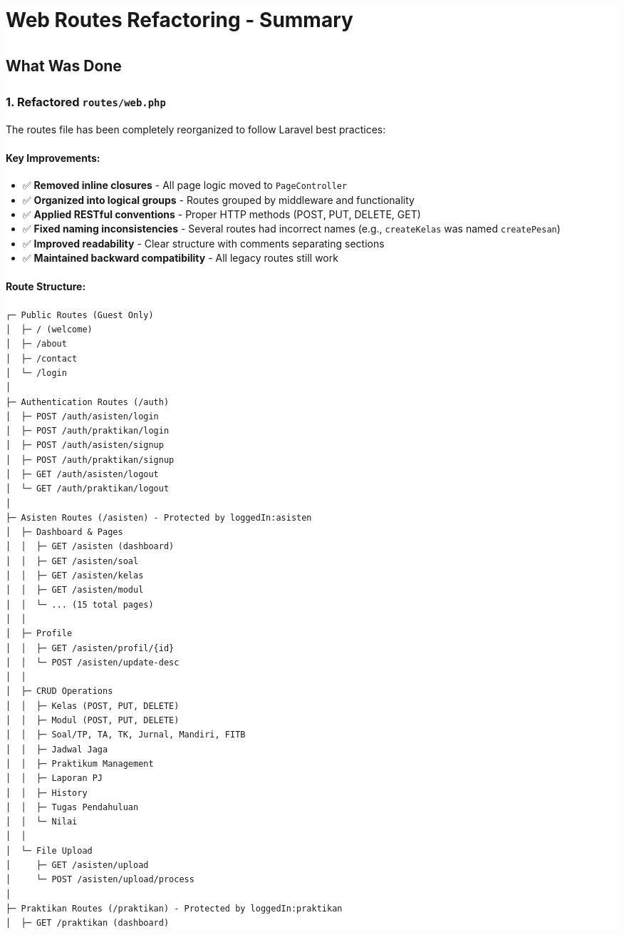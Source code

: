 # Web Routes Refactoring - Summary

## What Was Done

### 1. **Refactored `routes/web.php`**

The routes file has been completely reorganized to follow Laravel best practices:

#### Key Improvements:
- ✅ **Removed inline closures** - All page logic moved to `PageController`
- ✅ **Organized into logical groups** - Routes grouped by middleware and functionality
- ✅ **Applied RESTful conventions** - Proper HTTP methods (POST, PUT, DELETE, GET)
- ✅ **Fixed naming inconsistencies** - Several routes had incorrect names (e.g., `createKelas` was named `createPesan`)
- ✅ **Improved readability** - Clear structure with comments separating sections
- ✅ **Maintained backward compatibility** - All legacy routes still work

#### Route Structure:
```
┌─ Public Routes (Guest Only)
│  ├─ / (welcome)
│  ├─ /about
│  ├─ /contact
│  └─ /login
│
├─ Authentication Routes (/auth)
│  ├─ POST /auth/asisten/login
│  ├─ POST /auth/praktikan/login
│  ├─ POST /auth/asisten/signup
│  ├─ POST /auth/praktikan/signup
│  ├─ GET /auth/asisten/logout
│  └─ GET /auth/praktikan/logout
│
├─ Asisten Routes (/asisten) - Protected by loggedIn:asisten
│  ├─ Dashboard & Pages
│  │  ├─ GET /asisten (dashboard)
│  │  ├─ GET /asisten/soal
│  │  ├─ GET /asisten/kelas
│  │  ├─ GET /asisten/modul
│  │  └─ ... (15 total pages)
│  │
│  ├─ Profile
│  │  ├─ GET /asisten/profil/{id}
│  │  └─ POST /asisten/update-desc
│  │
│  ├─ CRUD Operations
│  │  ├─ Kelas (POST, PUT, DELETE)
│  │  ├─ Modul (POST, PUT, DELETE)
│  │  ├─ Soal/TP, TA, TK, Jurnal, Mandiri, FITB
│  │  ├─ Jadwal Jaga
│  │  ├─ Praktikum Management
│  │  ├─ Laporan PJ
│  │  ├─ History
│  │  ├─ Tugas Pendahuluan
│  │  └─ Nilai
│  │
│  └─ File Upload
│     ├─ GET /asisten/upload
│     └─ POST /asisten/upload/process
│
├─ Praktikan Routes (/praktikan) - Protected by loggedIn:praktikan
│  ├─ GET /praktikan (dashboard)
```